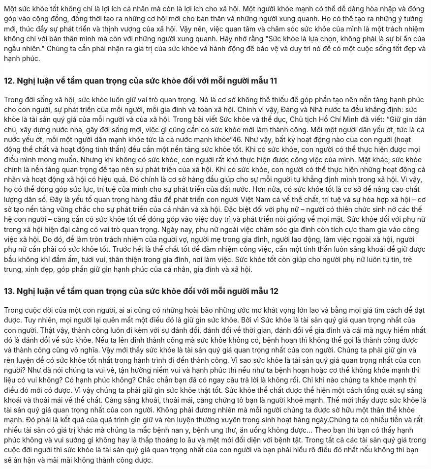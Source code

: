 Một sức khỏe tốt không chỉ là lợi ích cá nhân mà còn là lợi ích cho xã hội. Một người khỏe mạnh có thể dễ dàng hòa nhập và đóng góp vào cộng đồng, đồng thời tạo ra những cơ hội mới cho bản thân và những người xung quanh. Họ có thể tạo ra những ý tưởng mới, thúc đẩy sự phát triển và thịnh vượng của xã hội.
Vậy nên, việc quan tâm và chăm sóc sức khỏe của mình là một trách nhiệm không chỉ với bản thân mình mà còn với những người xung quanh. Hãy nhớ rằng "Sức khỏe là lựa chọn, không phải là sự bí ẩn của ngẫu nhiên." Chúng ta cần phải nhận ra giá trị của sức khỏe và hành động để bảo vệ và duy trì nó để có một cuộc sống tốt đẹp và hạnh phúc.
### 12\. Nghị luận về tầm quan trọng của sức khỏe đối với mỗi người mẫu 11
Trong đời sống xã hội, sức khỏe luôn giữ vai trò quan trọng. Nó là cơ sở không thể thiếu để góp phần tạo nên nền tảng hạnh phúc cho con người, sự phát triển của mỗi người, mỗi gia đình và toàn xã hội. Chính vì vậy, Đảng và Nhà nước ta đều khẳng định: sức khỏe là tài sản quý giá của mỗi người và của xã hội.
Trong bài viết Sức khỏe và thể dục, Chủ tịch Hồ Chí Minh đã viết: “Giữ gìn dân chủ, xây dựng nước nhà, gây đời sống mới, việc gì cũng cần có sức khỏe mới làm thành công. Mỗi một người dân yếu ớt, tức là cả nước yếu ớt, mỗi một người dân mạnh khỏe tức là cả nước mạnh khỏe”46. Như vậy, bất kỳ hoạt động nào của con người \(hoạt động thể chất và hoạt động tinh thần\) đều cần một nền tảng sức khỏe tốt. Khi có sức khỏe, con người có thể thực hiện được mọi điều mình mong muốn. Nhưng khi không có sức khỏe, con người rất khó thực hiện được công việc của mình.
Mặt khác, sức khỏe chính là nền tảng quan trọng để tạo nên sự phát triển của xã hội. Khi có sức khỏe, con người có thể thực hiện những hoạt động cá nhân và hoạt động xã hội có hiệu quả. Đó chính là cơ sở hàng đầu giúp cho sự mỗi người tự khẳng định mình trong xã hội. Vì vậy, họ có thể đóng góp sức lực, trí tuệ của mình cho sự phát triển của đất nước.
Hơn nữa, có sức khỏe tốt là cơ sở để nâng cao chất lượng dân số. Đây là yếu tố quan trọng hàng đầu để phát triển con người Việt Nam cả về thể chất, trí tuệ và sự hòa hợp xã hội – cơ sở tạo nền tảng vững chắc cho sự phát triển của cá nhân và xã hội. Đặc biệt đối với phụ nữ – người có thiên chức sinh nở các thế hệ con người – càng cần có sức khỏe tốt để đóng góp vào việc duy trì và phát triển nòi giống về mọi mặt. Sức khỏe đối với phụ nữ trong xã hội hiện đại càng có vai trò quan trọng. Ngày nay, phụ nữ ngoài việc chăm sóc gia đình còn tích cực tham gia vào công việc xã hội. Do đó, để làm tròn trách nhiệm của người vợ, người mẹ trong gia đình, người lao động, làm việc ngoài xã hội, người phụ nữ cần phải có sức khỏe tốt. Trước hết là thể chất tốt để đảm nhiệm công việc, cần một tinh thần luôn sảng khoái để giữ được bầu không khí đầm ấm, tươi vui, thân thiện trong gia đình, nơi làm việc. Sức khỏe tốt còn giúp cho người phụ nữ luôn tự tin, trẻ trung, xinh đẹp, góp phần giữ gìn hạnh phúc của cá nhân, gia đình và xã hội.
### 13\. Nghị luận về tầm quan trọng của sức khỏe đối với mỗi người mẫu 12
Trong cuộc đời của một con người, ai ai cũng có những hoài bảo những ước mơ khát vọng lớn lao và bằng mọi giá tìm cách để đạt được. Tuy nhiên, mọi người lại quên mất một điều đó là giữ gìn sức khỏe. Bởi vì Sức khỏe là tài sản quý giá quan trọng nhất của con người.
Thật vậy, thành công luôn đi kèm với sự đánh đổi, đánh đổi về thời gian, đánh đổi về gia đình và cái mà nguy hiểm nhất đó là đánh đổi về sức khỏe. Nếu ta lên đỉnh thành công mà sức khỏe không có, bệnh hoạn thì không thể gọi là thành công được và thành công cũng vô nghĩa. Vậy mới thấy sức khỏe là tài sản quý giá quan trọng nhất của con người. Chúng ta phải giữ gìn và rèn luyện để có sức khỏe tốt nhất trong hành trình đi đến thành công.
Vì sao sức khỏe là tài sản quý giá quan trọng nhất của con người? Như đã nói chúng ta vui vẻ, tận hưởng niềm vui và hạnh phúc thì nếu như ta bệnh hoạn hoặc cơ thể không khỏe mạnh thì liệu có vui không? Có hạnh phúc không? Chắc chắn bạn đã có ngay câu trả lời là không rồi. Chỉ khi nào chúng ta khỏe mạnh thì điều đó mới có được. Vì vậy chúng ta phải giữ gìn sức khỏe thật tốt. Sức khỏe thể chất được thể hiện một cách tổng quát sự sảng khoái và thoải mái về thể chất. Càng sảng khoái, thoải mái, càng chứng tỏ bạn là người khoẻ mạnh.
Thế mới thấy được sức khỏe là tài sản quý giá quan trọng nhất của con người. Không phải đương nhiên mà mỗi người chúng ta được sở hữu một thân thể khỏe mạnh. Đó phải là kết quả của quá trình gìn giữ và rèn luyện thường xuyên trong sinh hoạt hàng ngày.Chúng ta có nhiều tiền và rất nhiều tài sản có giá trị khác mà chúng ta mắc bệnh nan y, bệnh ung thư, ăn uống không được… Theo bạn thì bạn có thấy hạnh phúc không và vui sướng gì không hay là thấp thoáng lo âu và mệt mỏi đối diện với bệnh tật. Trong tất cả các tài sản quý giá trong cuộc đời người thì sức khỏe là tài sản quý giá quan trọng nhất của con người và bạn phải hiểu rõ điều đó nhất nếu không thì bạn sẽ ân hận và mãi mãi không thành công được.
